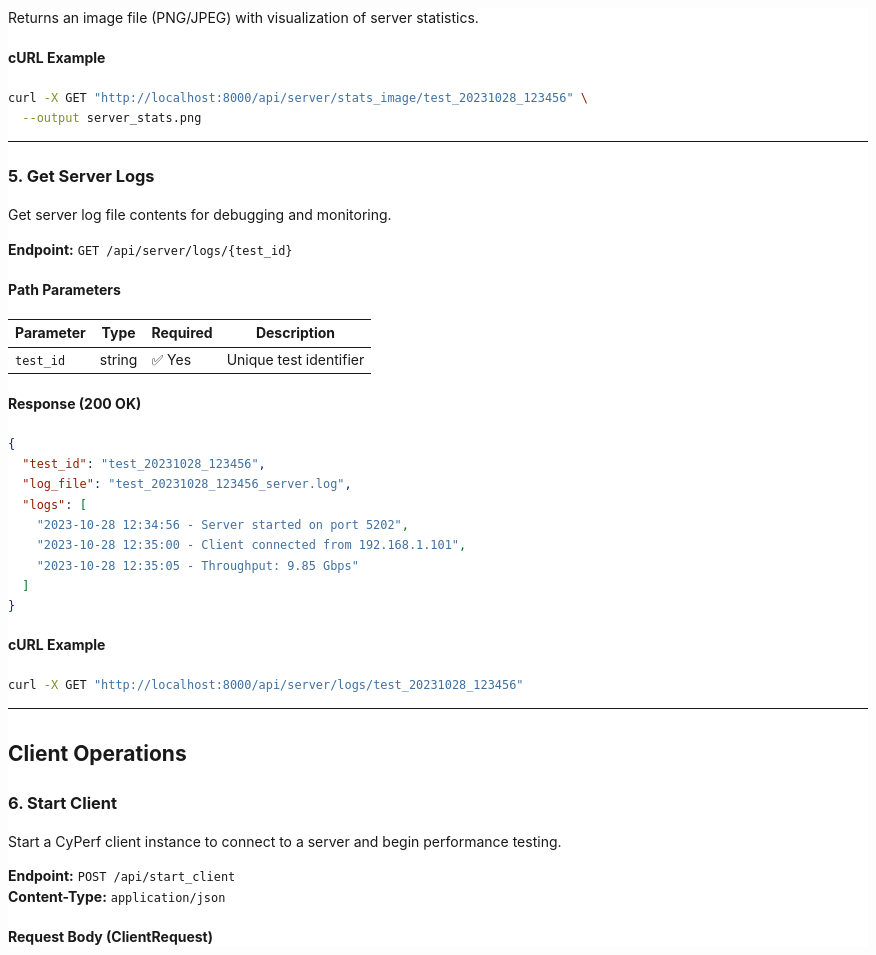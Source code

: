 Returns an image file (PNG/JPEG) with visualization of server statistics.

#### cURL Example

```bash
curl -X GET "http://localhost:8000/api/server/stats_image/test_20231028_123456" \
  --output server_stats.png
```

---

### 5. Get Server Logs

Get server log file contents for debugging and monitoring.

**Endpoint:** `GET /api/server/logs/{test_id}`

#### Path Parameters

| Parameter | Type | Required | Description |
|-----------|------|----------|-------------|
| `test_id` | string | ✅ Yes | Unique test identifier |

#### Response (200 OK)

```json
{
  "test_id": "test_20231028_123456",
  "log_file": "test_20231028_123456_server.log",
  "logs": [
    "2023-10-28 12:34:56 - Server started on port 5202",
    "2023-10-28 12:35:00 - Client connected from 192.168.1.101",
    "2023-10-28 12:35:05 - Throughput: 9.85 Gbps"
  ]
}
```

#### cURL Example

```bash
curl -X GET "http://localhost:8000/api/server/logs/test_20231028_123456"
```

---

## Client Operations

### 6. Start Client

Start a CyPerf client instance to connect to a server and begin performance testing.

**Endpoint:** `POST /api/start_client`  
**Content-Type:** `application/json`

#### Request Body (ClientRequest)
